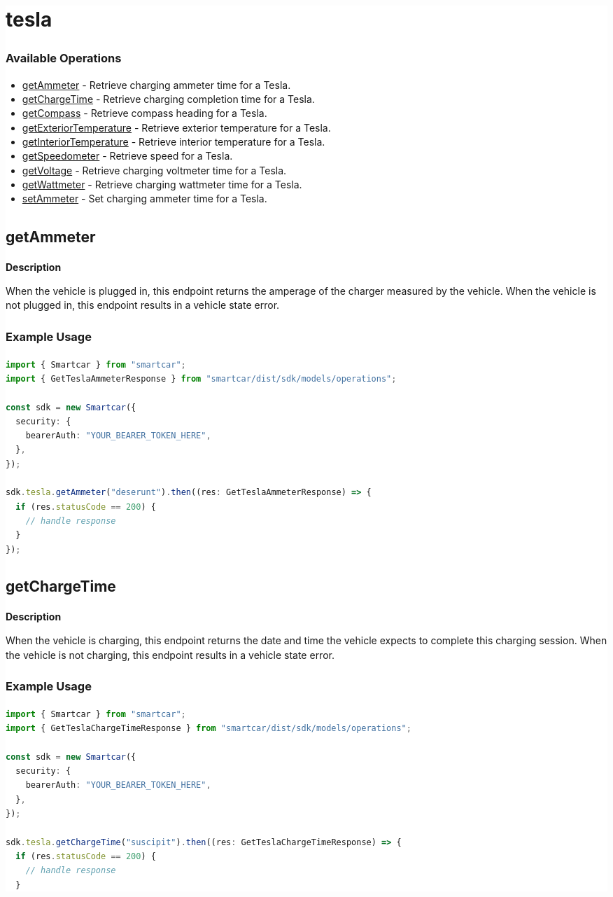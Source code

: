 # tesla

### Available Operations

* [getAmmeter](#getammeter) - Retrieve charging ammeter time for a Tesla.
* [getChargeTime](#getchargetime) - Retrieve charging completion time for a Tesla.
* [getCompass](#getcompass) - Retrieve compass heading for a Tesla.
* [getExteriorTemperature](#getexteriortemperature) - Retrieve exterior temperature for a Tesla.
* [getInteriorTemperature](#getinteriortemperature) - Retrieve interior temperature for a Tesla.
* [getSpeedometer](#getspeedometer) - Retrieve speed for a Tesla.
* [getVoltage](#getvoltage) - Retrieve charging voltmeter time for a Tesla.
* [getWattmeter](#getwattmeter) - Retrieve charging wattmeter time for a Tesla.
* [setAmmeter](#setammeter) - Set charging ammeter time for a Tesla.

## getAmmeter

__Description__

When the vehicle is plugged in, this endpoint returns the amperage of the charger measured by the vehicle. When the vehicle is not plugged in, this endpoint results in a vehicle state error.

### Example Usage

```typescript
import { Smartcar } from "smartcar";
import { GetTeslaAmmeterResponse } from "smartcar/dist/sdk/models/operations";

const sdk = new Smartcar({
  security: {
    bearerAuth: "YOUR_BEARER_TOKEN_HERE",
  },
});

sdk.tesla.getAmmeter("deserunt").then((res: GetTeslaAmmeterResponse) => {
  if (res.statusCode == 200) {
    // handle response
  }
});
```

## getChargeTime

__Description__

When the vehicle is charging, this endpoint returns the date and time the vehicle expects to complete this charging session. When the vehicle is not charging, this endpoint results in a vehicle state error.

### Example Usage

```typescript
import { Smartcar } from "smartcar";
import { GetTeslaChargeTimeResponse } from "smartcar/dist/sdk/models/operations";

const sdk = new Smartcar({
  security: {
    bearerAuth: "YOUR_BEARER_TOKEN_HERE",
  },
});

sdk.tesla.getChargeTime("suscipit").then((res: GetTeslaChargeTimeResponse) => {
  if (res.statusCode == 200) {
    // handle response
  }
```